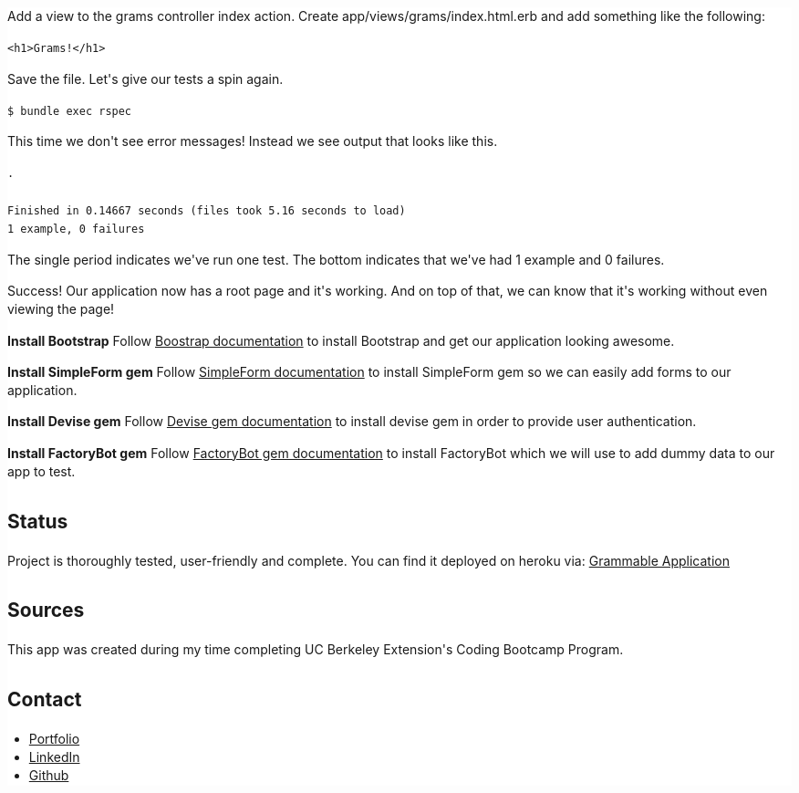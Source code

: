 Add a view to the grams controller index action. Create app/views/grams/index.html.erb and add something like the following:
```
<h1>Grams!</h1>
```
Save the file. Let's give our tests a spin again.
```
$ bundle exec rspec
```
This time we don't see error messages! Instead we see output that looks like this.
```
.

Finished in 0.14667 seconds (files took 5.16 seconds to load)
1 example, 0 failures
```
The single period indicates we've run one test. The bottom indicates that we've had 1 example and 0 failures.

Success! Our application now has a root page and it's working. And on top of that, we can know that it's working without even viewing the page!

**Install Bootstrap**
Follow [Boostrap documentation](https://github.com/twbs/bootstrap-rubygem) to install Bootstrap and get our application looking awesome.

**Install SimpleForm gem**
Follow [SimpleForm documentation](https://github.com/plataformatec/simple_form) to install SimpleForm gem so we can easily add forms to our application.

**Install Devise gem**
Follow [Devise gem documentation](https://github.com/plataformatec/devise) to install devise gem in order to provide user authentication.

**Install FactoryBot gem**
Follow [FactoryBot gem documentation](https://github.com/thoughtbot/factory_Bot/blob/master/GETTING_STARTED.md) to install FactoryBot which we will use to add dummy data to our app to test.


## Status
Project is thoroughly tested, user-friendly and complete. You can find it deployed on heroku via: [Grammable Application](https://grammable-raquele-crotti.herokuapp.com/
)


## Sources
This app was created during my time completing UC Berkeley Extension's  Coding Bootcamp Program.

## Contact 
* [Portfolio](https://www.raquelecrotti.com/)
* [LinkedIn](https://www.linkedin.com/in/raquele-crotti/)
* [Github](https://github.com/Raquele-Crotti)
